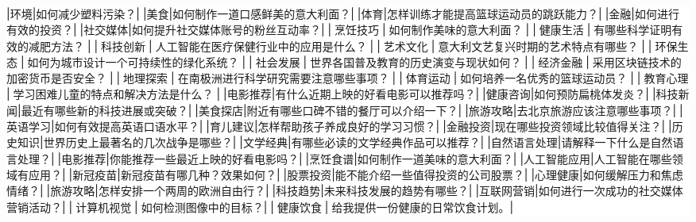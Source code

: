 |环境|如何减少塑料污染？|
|美食|如何制作一道口感鲜美的意大利面？|
|体育|怎样训练才能提高篮球运动员的跳跃能力？|
|金融|如何进行有效的投资？|
|社交媒体|如何提升社交媒体账号的粉丝互动率？|
| 烹饪技巧                      | 如何制作美味的意大利面？                                                                                                                                                                                                                                                                                                                                                                      |
| 健康生活                      | 有哪些科学证明有效的减肥方法？                                                                                                                                                                                                                                                                                                                                                              |
| 科技创新                      | 人工智能在医疗保健行业中的应用是什么？                                                                                                                                                                                                                                                                                                                                                        |
| 艺术文化                      | 意大利文艺复兴时期的艺术特点有哪些？                                                                                                                                                                                                                                                                                                                                                        |
| 环保生态                      | 如何为城市设计一个可持续性的绿化系统？                                                                                                                                                                                                                                                                                                                                                        |
| 社会发展                      | 世界各国普及教育的历史演变与现状如何？                                                                                                                                                                                                                                                                                                                                                        |
| 经济金融                      | 采用区块链技术的加密货币是否安全？                                                                                                                                                                                                                                                                                                                                                            |
| 地理探索                      | 在南极洲进行科学研究需要注意哪些事项？                                                                                                                                                                                                                                                                                                                                                        |
| 体育运动                      | 如何培养一名优秀的篮球运动员？                                                                                                                                                                                                                                                                                                                                                                |
| 教育心理                      | 学习困难儿童的特点和解决方法是什么？                                                                                                                                                                                                                                                                                                                                                          |
|电影推荐|有什么近期上映的好看电影可以推荐吗？|
|健康咨询|如何预防扁桃体发炎？|
|科技新闻|最近有哪些新的科技进展或突破？|
|美食探店|附近有哪些口碑不错的餐厅可以介绍一下？|
|旅游攻略|去北京旅游应该注意哪些事项？|
|英语学习|如何有效提高英语口语水平？|
|育儿建议|怎样帮助孩子养成良好的学习习惯？|
|金融投资|现在哪些投资领域比较值得关注？|
|历史知识|世界历史上最著名的几次战争是哪些？|
|文学经典|有哪些必读的文学经典作品可以推荐？|
|自然语言处理|请解释一下什么是自然语言处理？|
|电影推荐|你能推荐一些最近上映的好看电影吗？|
|烹饪食谱|如何制作一道美味的意大利面？|
|人工智能应用|人工智能在哪些领域有应用？|
|新冠疫苗|新冠疫苗有哪几种？效果如何？|
|股票投资|能不能介绍一些值得投资的公司股票？|
|心理健康|如何缓解压力和焦虑情绪？|
|旅游攻略|怎样安排一个两周的欧洲自由行？|
|科技趋势|未来科技发展的趋势有哪些？|
|互联网营销|如何进行一次成功的社交媒体营销活动？|
| 计算机视觉 | 如何检测图像中的目标？|
| 健康饮食 | 给我提供一份健康的日常饮食计划。|
